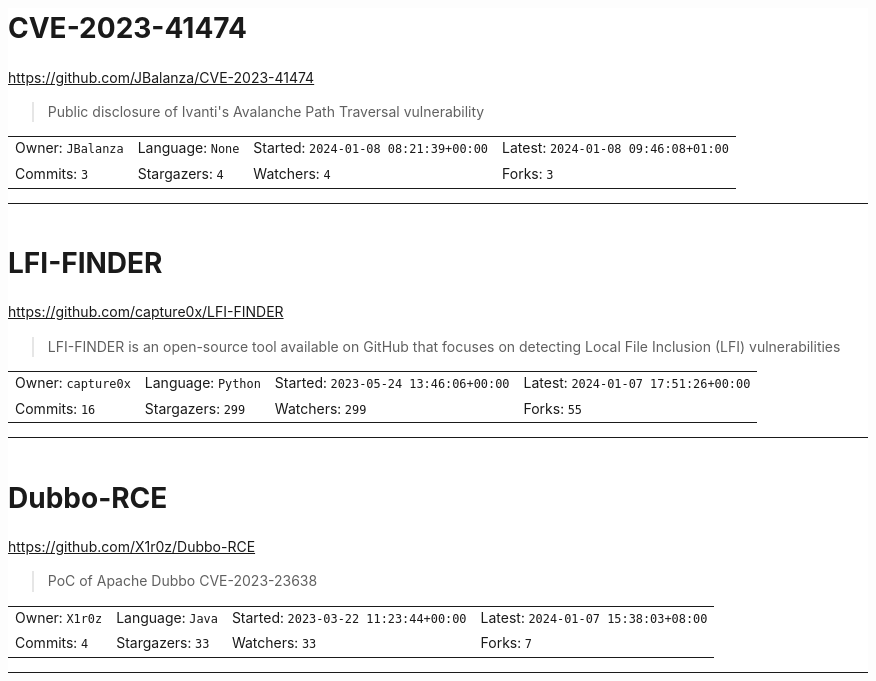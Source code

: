 
# CVE-2023-41474

https://github.com/JBalanza/CVE-2023-41474
<blockquote>
Public disclosure of Ivanti's Avalanche Path Traversal vulnerability
</blockquote>

<table><tr>
<tr><td>Owner: <code>JBalanza</code></td>
    <td>Language: <code>None</code></td>
    <td>Started: <code>2024-01-08 08:21:39+00:00</code></td>
    <td>Latest: <code>2024-01-08 09:46:08+01:00</code></td></tr>
<tr><td>Commits: <code>3</code></td>
    <td>Stargazers: <code>4</code></td>
    <td>Watchers: <code>4</code></td>
    <td>Forks: <code>3</code></td></tr>
</table>

---

# LFI-FINDER

https://github.com/capture0x/LFI-FINDER
<blockquote>
LFI-FINDER is an open-source tool available on GitHub that focuses on detecting Local File Inclusion (LFI) vulnerabilities
</blockquote>

<table><tr>
<tr><td>Owner: <code>capture0x</code></td>
    <td>Language: <code>Python</code></td>
    <td>Started: <code>2023-05-24 13:46:06+00:00</code></td>
    <td>Latest: <code>2024-01-07 17:51:26+00:00</code></td></tr>
<tr><td>Commits: <code>16</code></td>
    <td>Stargazers: <code>299</code></td>
    <td>Watchers: <code>299</code></td>
    <td>Forks: <code>55</code></td></tr>
</table>

---

# Dubbo-RCE

https://github.com/X1r0z/Dubbo-RCE
<blockquote>
PoC of Apache Dubbo CVE-2023-23638
</blockquote>

<table><tr>
<tr><td>Owner: <code>X1r0z</code></td>
    <td>Language: <code>Java</code></td>
    <td>Started: <code>2023-03-22 11:23:44+00:00</code></td>
    <td>Latest: <code>2024-01-07 15:38:03+08:00</code></td></tr>
<tr><td>Commits: <code>4</code></td>
    <td>Stargazers: <code>33</code></td>
    <td>Watchers: <code>33</code></td>
    <td>Forks: <code>7</code></td></tr>
</table>

---